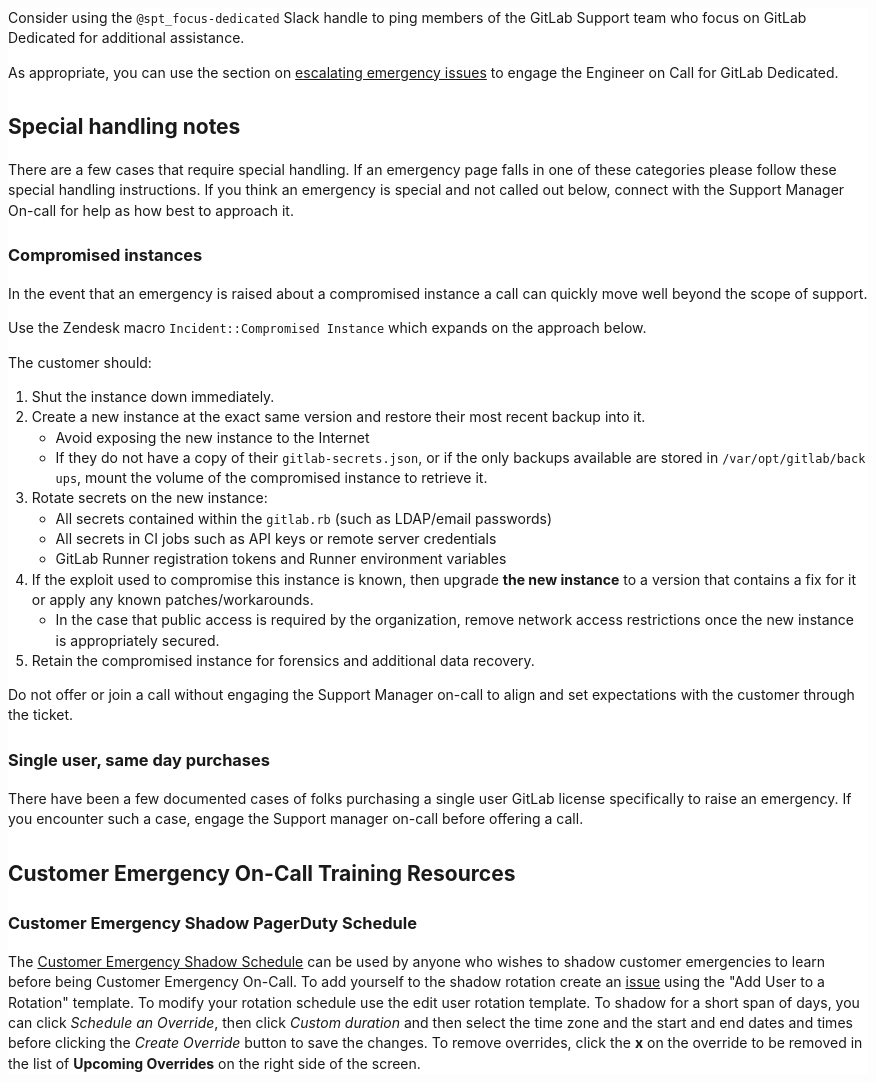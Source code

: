 Consider using the `@spt_focus-dedicated` Slack handle to ping members of the GitLab Support team who focus on GitLab Dedicated for additional assistance.

As appropriate, you can use the section on [escalating emergency issues](/handbook/support/workflows/dedicated#escalating-an-emergency-issue) to engage the Engineer on Call for GitLab Dedicated.

## Special handling notes

There are a few cases that require special handling. If an emergency page falls in one of these categories please follow these special handling instructions. If you think an emergency is special and not called out below, connect with the Support Manager On-call for help as how best to approach it.

### Compromised instances

In the event that an emergency is raised about a compromised instance a call can quickly move well beyond the scope of support.

Use the Zendesk macro `Incident::Compromised Instance` which expands on the approach below.

The customer should:

1. Shut the instance down immediately.
1. Create a new instance at the exact same version and restore their most recent backup into it.
   - Avoid exposing the new instance to the Internet
   - If they do not have a copy of their `gitlab-secrets.json`, or if the only backups available are stored in `/var/opt/gitlab/backups`, mount the volume of the compromised instance to retrieve it.
1. Rotate secrets on the new instance:
   - All secrets contained within the `gitlab.rb` (such as LDAP/email passwords)
   - All secrets in CI jobs such as API keys or remote server credentials
   - GitLab Runner registration tokens and Runner environment variables
1. If the exploit used to compromise this instance is known, then upgrade **the new instance** to a version that contains a fix for it or apply any known patches/workarounds.
   - In the case that public access is required by the organization, remove network access restrictions once the new instance is appropriately secured.
1. Retain the compromised instance for forensics and additional data recovery.

Do not offer or join a call without engaging the Support Manager on-call to align and set expectations with the customer through the ticket.

### Single user, same day purchases

There have been a few documented cases of folks purchasing a single user GitLab license specifically to raise an emergency. If you
encounter such a case, engage the Support manager on-call before offering a call.

## Customer Emergency On-Call Training Resources

### Customer Emergency Shadow PagerDuty Schedule

The [Customer Emergency Shadow Schedule](https://gitlab.pagerduty.com/schedules#PLNQAAB) can be used by anyone who wishes to shadow customer emergencies to learn before being Customer Emergency On-Call. To add yourself to the shadow rotation create an [issue](https://gitlab.com/gitlab-com/support/support-ops/other-software/pagerduty/-/issues/new#) using the "Add User to a Rotation" template. To modify your rotation schedule use the edit user rotation template. To shadow for a short span of days, you can click *Schedule an Override*, then click *Custom duration* and then select the time zone and the start and end dates and times before clicking the *Create Override* button to save the changes. To remove overrides, click the **x** on the override to be removed in the list of **Upcoming Overrides** on the right side of the screen.
